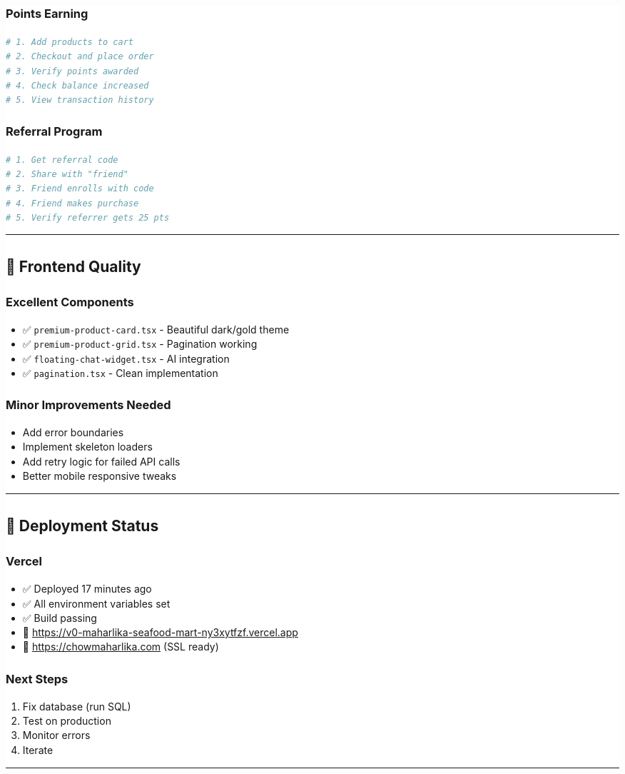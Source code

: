 ### Points Earning
```bash
# 1. Add products to cart
# 2. Checkout and place order
# 3. Verify points awarded
# 4. Check balance increased
# 5. View transaction history
```

### Referral Program
```bash
# 1. Get referral code
# 2. Share with "friend"
# 3. Friend enrolls with code
# 4. Friend makes purchase
# 5. Verify referrer gets 25 pts
```

---

## 🎨 Frontend Quality

### Excellent Components
- ✅ `premium-product-card.tsx` - Beautiful dark/gold theme
- ✅ `premium-product-grid.tsx` - Pagination working
- ✅ `floating-chat-widget.tsx` - AI integration
- ✅ `pagination.tsx` - Clean implementation

### Minor Improvements Needed
- Add error boundaries
- Implement skeleton loaders
- Add retry logic for failed API calls
- Better mobile responsive tweaks

---

## 🚀 Deployment Status

### Vercel
- ✅ Deployed 17 minutes ago
- ✅ All environment variables set
- ✅ Build passing
- 🔗 https://v0-maharlika-seafood-mart-ny3xytfzf.vercel.app
- 🔗 https://chowmaharlika.com (SSL ready)

### Next Steps
1. Fix database (run SQL)
2. Test on production
3. Monitor errors
4. Iterate

---